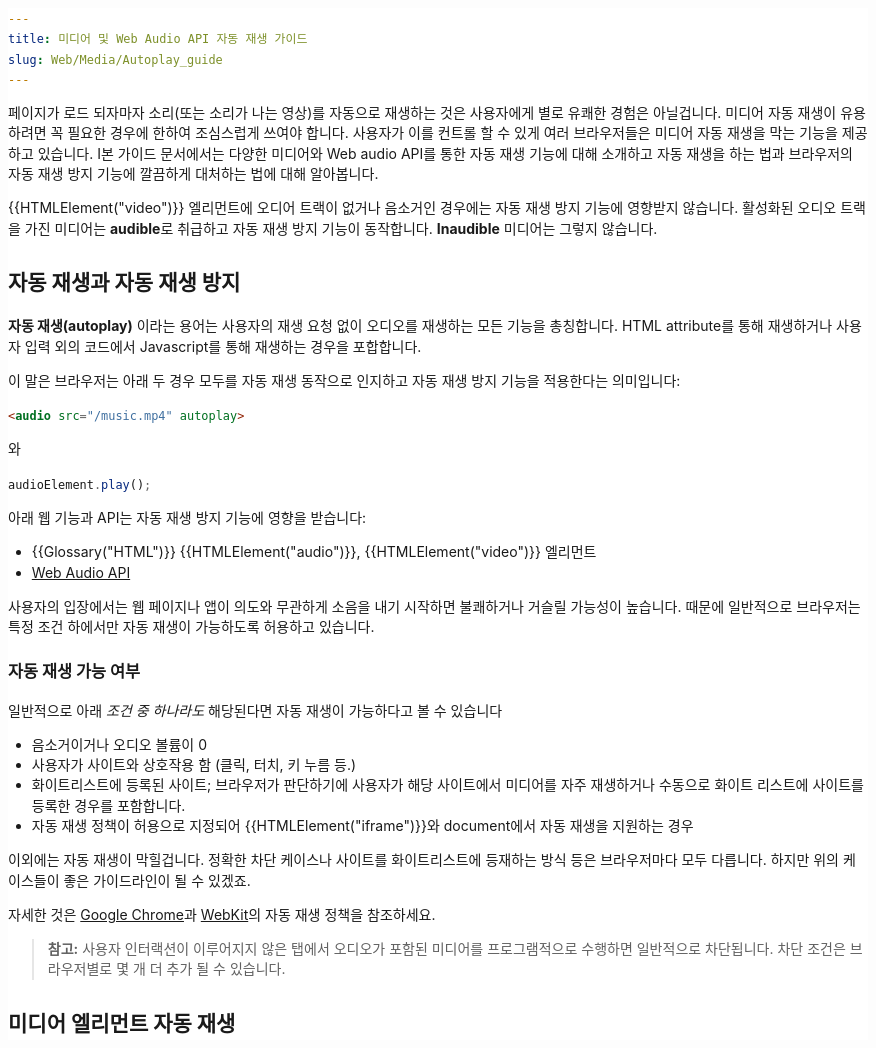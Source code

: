 ```yaml
---
title: 미디어 및 Web Audio API 자동 재생 가이드
slug: Web/Media/Autoplay_guide
---
```

페이지가 로드 되자마자 소리(또는 소리가 나는 영상)를 자동으로 재생하는 것은 사용자에게 별로 유쾌한 경험은 아닐겁니다. 미디어 자동 재생이 유용하려면 꼭 필요한 경우에 한하여 조심스럽게 쓰여야 합니다. 사용자가 이를 컨트롤 할 수 있게 여러 브라우저들은 미디어 자동 재생을 막는 기능을 제공하고 있습니다. I본 가이드 문서에서는 다양한 미디어와 Web audio API를 통한 자동 재생 기능에 대해 소개하고 자동 재생을 하는 법과 브라우저의 자동 재생 방지 기능에 깔끔하게 대처하는 법에 대해 알아봅니다.

{{HTMLElement("video")}} 엘리먼트에 오디어 트랙이 없거나 음소거인 경우에는 자동 재생 방지 기능에 영향받지 않습니다. 활성화된 오디오 트랙을 가진 미디어는 **audible**로 취급하고 자동 재생 방지 기능이 동작합니다. **Inaudible** 미디어는 그렇지 않습니다.

## 자동 재생과 자동 재생 방지

**자동 재생(autoplay)** 이라는 용어는 사용자의 재생 요청 없이 오디오를 재생하는 모든 기능을 총칭합니다. HTML attribute를 통해 재생하거나 사용자 입력 외의 코드에서 Javascript를 통해 재생하는 경우을 포합합니다.

이 말은 브라우저는 아래 두 경우 모두를 자동 재생 동작으로 인지하고 자동 재생 방지 기능을 적용한다는 의미입니다:

```html
<audio src="/music.mp4" autoplay>
```

와

```js
audioElement.play();
```

아래 웹 기능과 API는 자동 재생 방지 기능에 영향을 받습니다:

- {{Glossary("HTML")}} {{HTMLElement("audio")}}, {{HTMLElement("video")}} 엘리먼트
- [Web Audio API](/ko/docs/Web/API/Web_Audio_API)

사용자의 입장에서는 웹 페이지나 앱이 의도와 무관하게 소음을 내기 시작하면 불쾌하거나 거슬릴 가능성이 높습니다. 때문에 일반적으로 브라우저는 특정 조건 하에서만 자동 재생이 가능하도록 허용하고 있습니다.

### 자동 재생 가능 여부

일반적으로 아래 _조건 중 하나라도_ 해당된다면 자동 재생이 가능하다고 볼 수 있습니다

- 음소거이거나 오디오 볼륨이 0
- 사용자가 사이트와 상호작용 함 (클릭, 터치, 키 누름 등.)
- 화이트리스트에 등록된 사이트; 브라우저가 판단하기에 사용자가 해당 사이트에서 미디어를 자주 재생하거나 수동으로 화이트 리스트에 사이트를 등록한 경우를 포함합니다.
- 자동 재생 정책이 허용으로 지정되어 {{HTMLElement("iframe")}}와 document에서 자동 재생을 지원하는 경우

이외에는 자동 재생이 막힐겁니다. 정확한 차단 케이스나 사이트를 화이트리스트에 등재하는 방식 등은 브라우저마다 모두 다릅니다. 하지만 위의 케이스들이 좋은 가이드라인이 될 수 있겠죠.

자세한 것은 [Google Chrome](https://developers.google.com/web/updates/2017/09/autoplay-policy-changes)과 [WebKit](https://webkit.org/blog/7734/auto-play-policy-changes-for-macos/)의 자동 재생 정책을 참조하세요.

> **참고:** 사용자 인터랙션이 이루어지지 않은 탭에서 오디오가 포함된 미디어를 프로그램적으로 수행하면 일반적으로 차단됩니다. 차단 조건은 브라우저별로 몇 개 더 추가 될 수 있습니다.

## 미디어 엘리먼트 자동 재생
